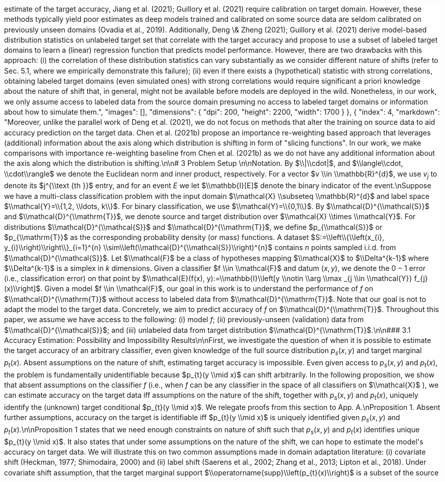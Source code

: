 estimate of the target accuracy, Jiang et al. (2021); Guillory et al. (2021) require calibration on target domain. However, these methods typically yield poor estimates as deep models trained and calibrated on some source data are seldom calibrated on previously unseen domains (Ovadia et al., 2019). Additionally, Deng \\& Zheng (2021); Guillory et al. (2021) derive model-based distribution statistics on unlabeled target set that correlate with the target accuracy and propose to use a subset of labeled target domains to learn a (linear) regression function that predicts model performance. However, there are two drawbacks with this approach: (i) the correlation of these distribution statistics can vary substantially as we consider different nature of shifts (refer to Sec. 5.1, where we empirically demonstrate this failure); (ii) even if there exists a (hypothetical) statistic with strong correlations, obtaining labeled target domains (even simulated ones) with strong correlations would require significant a priori knowledge about the nature of shift that, in general, might not be available before models are deployed in the wild. Nonetheless, in our work, we only assume access to labeled data from the source domain presuming no access to labeled target domains or information about how to simulate them.",            "images": [],            "dimensions": {                "dpi": 200,                "height": 2200,                "width": 1700            }        },        {            "index": 4,            "markdown": "Moreover, unlike the parallel work of Deng et al. (2021), we do not focus on methods that alter the training on source data to aid accuracy prediction on the target data. Chen et al. (2021b) propose an importance re-weighting based approach that leverages (additional) information about the axis along which distribution is shifting in form of \"slicing functions\". In our work, we make comparisons with importance re-weighting baseline from Chen et al. (2021b) as we do not have any additional information about the axis along which the distribution is shifting.\n\n# 3 Problem Setup \n\nNotation. By $\\|\\cdot|$, and $\\langle\\cdot, \\cdot\\rangle$ we denote the Euclidean norm and inner product, respectively. For a vector $v \\in \\mathbb{R}^{d}$, we use $v_{j}$ to denote its $j^{\\text {th }}$ entry, and for an event $E$ we let $\\mathbb{I}[E]$ denote the binary indicator of the event.\nSuppose we have a multi-class classification problem with the input domain $\\mathcal{X} \\subseteq \\mathbb{R}^{d}$ and label space $\\mathcal{Y}=\\{1,2, \\ldots, k\\}$. For binary classification, we use $\\mathcal{Y}=\\{0,1\\}$. By $\\mathcal{D}^{\\mathcal{S}}$ and $\\mathcal{D}^{\\mathrm{T}}$, we denote source and target distribution over $\\mathcal{X} \\times \\mathcal{Y}$. For distributions $\\mathcal{D}^{\\mathcal{S}}$ and $\\mathcal{D}^{\\mathrm{T}}$, we define $p_{\\mathcal{S}}$ or $p_{\\mathrm{T}}$ as the corresponding probability density (or mass) functions. A dataset $S:=\\left\\{\\left(x_{i}, y_{i}\\right)\\right\\}_{i=1}^{n} \\sim\\left(\\mathcal{D}^{\\mathcal{S}}\\right)^{n}$ contains $n$ points sampled i.i.d. from $\\mathcal{D}^{\\mathcal{S}}$. Let $\\mathcal{F}$ be a class of hypotheses mapping $\\mathcal{X}$ to $\\Delta^{k-1}$ where $\\Delta^{k-1}$ is a simplex in $k$ dimensions. Given a classifier $f \\in \\mathcal{F}$ and datum $(x, y)$, we denote the $0-1$ error (i.e., classification error) on that point by $\\mathcal{E}(f(x), y):=\\mathbb{I}\\left[y \\notin \\arg \\max _{j \\in \\mathcal{Y}} f_{j}(x)\\right]$. Given a model $f \\in \\mathcal{F}$, our goal in this work is to understand the performance of $f$ on $\\mathcal{D}^{\\mathrm{T}}$ without access to labeled data from $\\mathcal{D}^{\\mathrm{T}}$. Note that our goal is not to adapt the model to the target data. Concretely, we aim to predict accuracy of $f$ on $\\mathcal{D}^{\\mathrm{T}}$. Throughout this paper, we assume we have access to the following: (i) model $f$; (ii) previously-unseen (validation) data from $\\mathcal{D}^{\\mathcal{S}}$; and (iii) unlabeled data from target distribution $\\mathcal{D}^{\\mathrm{T}}$.\n\n### 3.1 Accuracy Estimation: Possibility and Impossibility Results\n\nFirst, we investigate the question of when it is possible to estimate the target accuracy of an arbitrary classifier, even given knowledge of the full source distribution $p_{s}(x, y)$ and target marginal $p_{t}(x)$. Absent assumptions on the nature of shift, estimating target accuracy is impossible. Even given access to $p_{s}(x, y)$ and $p_{t}(x)$, the problem is fundamentally unidentifiable because $p_{t}(y \\mid x)$ can shift arbitrarily. In the following proposition, we show that absent assumptions on the classifier $f$ (i.e., when $f$ can be any classifier in the space of all classifiers on $\\mathcal{X}$ ), we can estimate accuracy on the target data iff assumptions on the nature of the shift, together with $p_{s}(x, y)$ and $p_{t}(x)$, uniquely identify the (unknown) target conditional $p_{t}(y \\mid x)$. We relegate proofs from this section to App. A.\nProposition 1. Absent further assumptions, accuracy on the target is identifiable iff $p_{t}(y \\mid x)$ is uniquely identified given $p_{s}(x, y)$ and $p_{t}(x)$.\n\nProposition 1 states that we need enough constraints on nature of shift such that $p_{s}(x, y)$ and $p_{t}(x)$ identifies unique $p_{t}(y \\mid x)$. It also states that under some assumptions on the nature of the shift, we can hope to estimate the model's accuracy on target data. We will illustrate this on two common assumptions made in domain adaptation literature: (i) covariate shift (Heckman, 1977; Shimodaira, 2000) and (ii) label shift (Saerens et al., 2002; Zhang et al., 2013; Lipton et al., 2018). Under covariate shift assumption, that the target marginal support $\\operatorname{supp}\\left(p_{t}(x)\\right)$ is a subset of the source
